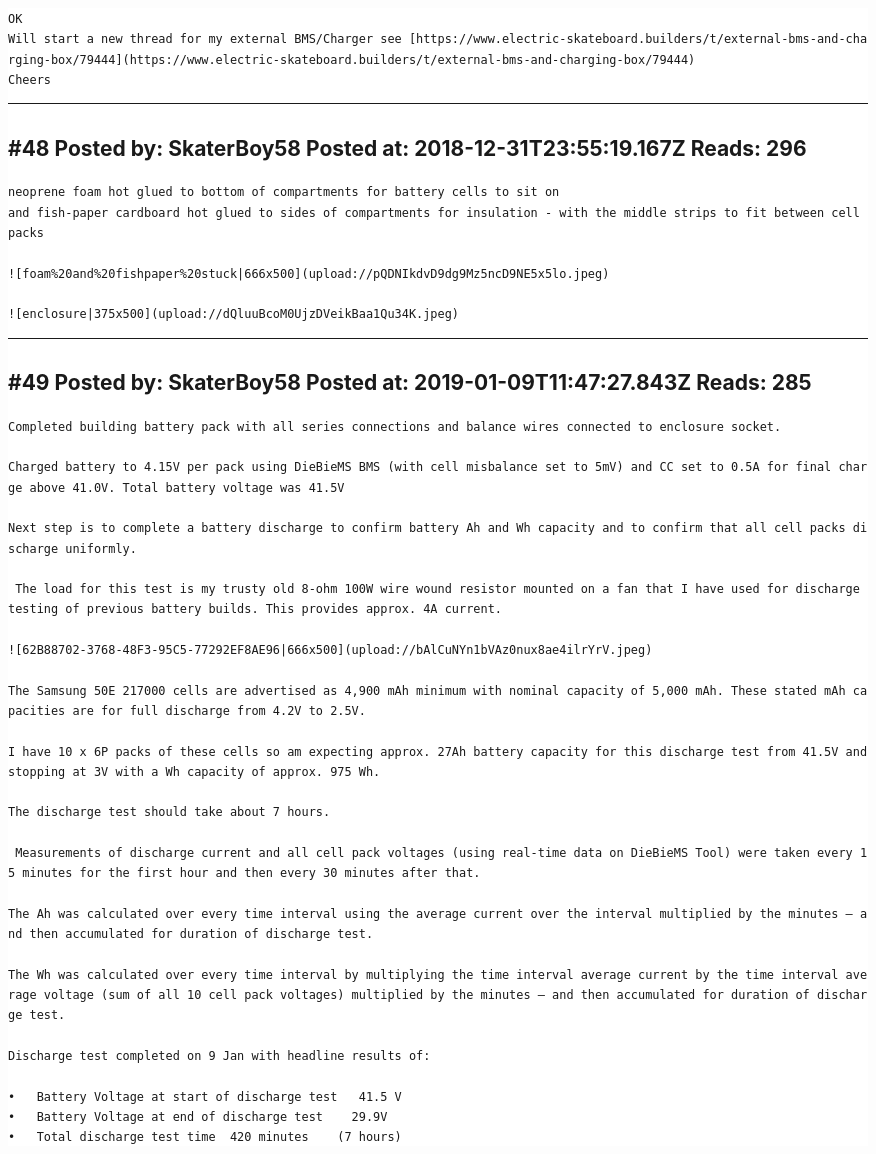 ```
OK  
Will start a new thread for my external BMS/Charger see [https://www.electric-skateboard.builders/t/external-bms-and-charging-box/79444](https://www.electric-skateboard.builders/t/external-bms-and-charging-box/79444)
Cheers
```

---
## \#48 Posted by: SkaterBoy58 Posted at: 2018-12-31T23:55:19.167Z Reads: 296

```
neoprene foam hot glued to bottom of compartments for battery cells to sit on 
and fish-paper cardboard hot glued to sides of compartments for insulation - with the middle strips to fit between cell packs

![foam%20and%20fishpaper%20stuck|666x500](upload://pQDNIkdvD9dg9Mz5ncD9NE5x5lo.jpeg) 

![enclosure|375x500](upload://dQluuBcoM0UjzDVeikBaa1Qu34K.jpeg)
```

---
## \#49 Posted by: SkaterBoy58 Posted at: 2019-01-09T11:47:27.843Z Reads: 285

```
Completed building battery pack with all series connections and balance wires connected to enclosure socket. 

Charged battery to 4.15V per pack using DieBieMS BMS (with cell misbalance set to 5mV) and CC set to 0.5A for final charge above 41.0V. Total battery voltage was 41.5V

Next step is to complete a battery discharge to confirm battery Ah and Wh capacity and to confirm that all cell packs discharge uniformly.  

 The load for this test is my trusty old 8-ohm 100W wire wound resistor mounted on a fan that I have used for discharge testing of previous battery builds. This provides approx. 4A current. 

![62B88702-3768-48F3-95C5-77292EF8AE96|666x500](upload://bAlCuNYn1bVAz0nux8ae4ilrYrV.jpeg) 

The Samsung 50E 217000 cells are advertised as 4,900 mAh minimum with nominal capacity of 5,000 mAh. These stated mAh capacities are for full discharge from 4.2V to 2.5V.  

I have 10 x 6P packs of these cells so am expecting approx. 27Ah battery capacity for this discharge test from 41.5V and stopping at 3V with a Wh capacity of approx. 975 Wh.

The discharge test should take about 7 hours.

 Measurements of discharge current and all cell pack voltages (using real-time data on DieBieMS Tool) were taken every 15 minutes for the first hour and then every 30 minutes after that.

The Ah was calculated over every time interval using the average current over the interval multiplied by the minutes – and then accumulated for duration of discharge test.

The Wh was calculated over every time interval by multiplying the time interval average current by the time interval average voltage (sum of all 10 cell pack voltages) multiplied by the minutes – and then accumulated for duration of discharge test. 

Discharge test completed on 9 Jan with headline results of:

•	Battery Voltage at start of discharge test   41.5 V
•	Battery Voltage at end of discharge test    29.9V
•	Total discharge test time  420 minutes    (7 hours)
```